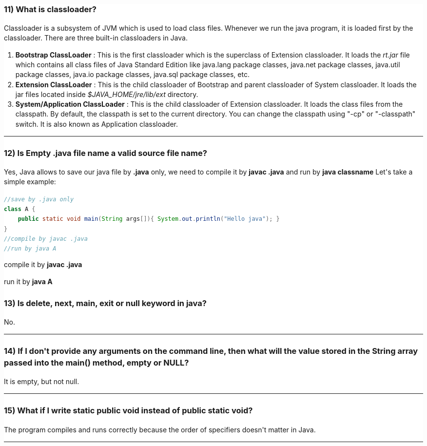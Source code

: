 ### 11) What is classloader?

Classloader is a subsystem of JVM which is used to load class files. Whenever we run the java program, it is loaded first by the classloader. There are three built-in classloaders in Java.

1. **Bootstrap ClassLoader** : This is the first classloader which is the superclass of Extension classloader. It loads the *rt.jar* file which contains all class files of Java Standard Edition like java.lang package classes, java.net package classes, java.util package classes, java.io package classes, java.sql package classes, etc.
2. **Extension ClassLoader** : This is the child classloader of Bootstrap and parent classloader of System classloader. It loads the jar files located inside *$JAVA_HOME/jre/lib/ext* directory.
3. **System/Application ClassLoader** : This is the child classloader of Extension classloader. It loads the class files from the classpath. By default, the classpath is set to the current directory. You can change the classpath using "-cp" or "-classpath" switch. It is also known as Application classloader.

---

### 12) Is Empty .java file name a valid source file name?

Yes, Java allows to save our java file by **.java** only, we need to compile it by **javac .java** and run by **java classname** Let's take a simple example:

```java
//save by .java only 
class A { 
	public static void main(String args[]){ System.out.println("Hello java"); } 
} 
//compile by javac .java 
//run by java A 
```

compile it by **javac .java**

run it by **java A**

### 13) Is delete, next, main, exit or null keyword in java?

No.

---

### 14) If I don't provide any arguments on the command line, then what will the value stored in the String array passed into the main() method, empty or NULL?

It is empty, but not null.

---

### 15) What if I write static public void instead of public static void?

The program compiles and runs correctly because the order of specifiers doesn't matter in Java.

---